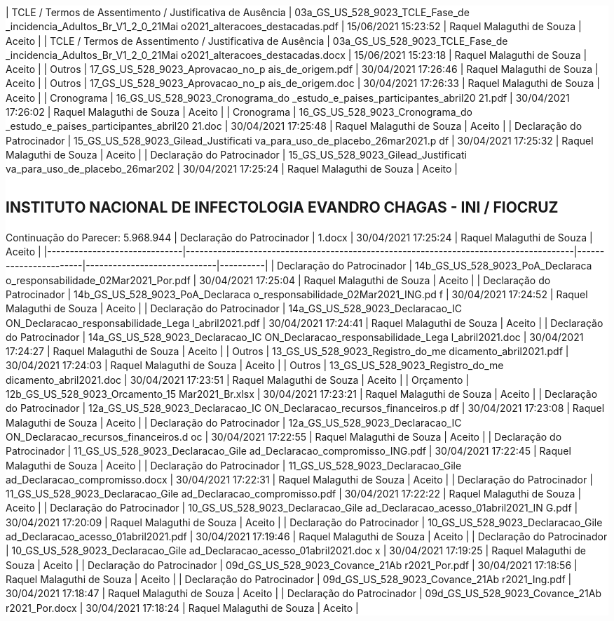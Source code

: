 | TCLE / Termos de Assentimento / Justificativa de Ausência | 03a_GS_US_528_9023_TCLE_Fase_de _incidencia_Adultos_Br_V1_2_0_21Mai o2021_alteracoes_destacadas.pdf  | 15/06/2021 15:23:52   | Raquel Malaguthi de Souza   | Aceito   |
| TCLE / Termos de Assentimento / Justificativa de Ausência | 03a_GS_US_528_9023_TCLE_Fase_de _incidencia_Adultos_Br_V1_2_0_21Mai o2021_alteracoes_destacadas.docx | 15/06/2021 15:23:18   | Raquel Malaguthi de Souza   | Aceito   |
| Outros                                                    | 17_GS_US_528_9023_Aprovacao_no_p ais_de_origem.pdf                                                   | 30/04/2021 17:26:46   | Raquel Malaguthi de Souza   | Aceito   |
| Outros                                                    | 17_GS_US_528_9023_Aprovacao_no_p ais_de_origem.doc                                                   | 30/04/2021 17:26:33   | Raquel Malaguthi de Souza   | Aceito   |
| Cronograma                                                | 16_GS_US_528_9023_Cronograma_do _estudo_e_paises_participantes_abril20 21.pdf                        | 30/04/2021 17:26:02   | Raquel Malaguthi de Souza   | Aceito   |
| Cronograma                                                | 16_GS_US_528_9023_Cronograma_do _estudo_e_paises_participantes_abril20 21.doc                        | 30/04/2021 17:25:48   | Raquel Malaguthi de Souza   | Aceito   |
| Declaração do Patrocinador                                | 15_GS_US_528_9023_Gilead_Justificati va_para_uso_de_placebo_26mar2021.p df                           | 30/04/2021 17:25:32   | Raquel Malaguthi de Souza   | Aceito   |
| Declaração do Patrocinador                                | 15_GS_US_528_9023_Gilead_Justificati va_para_uso_de_placebo_26mar202                                 | 30/04/2021 17:25:24   | Raquel Malaguthi de Souza   | Aceito   |

## INSTITUTO NACIONAL DE INFECTOLOGIA EVANDRO CHAGAS - INI / FIOCRUZ

Continuação do Parecer: 5.968.944
| Declaração do Patrocinador   | 1.docx                                                                               | 30/04/2021 17:25:24   | Raquel Malaguthi de Souza   | Aceito   |
|------------------------------|--------------------------------------------------------------------------------------|-----------------------|-----------------------------|----------|
| Declaração do Patrocinador   | 14b_GS_US_528_9023_PoA_Declaraca o_responsabilidade_02Mar2021_Por.pdf                | 30/04/2021 17:25:04   | Raquel Malaguthi de Souza   | Aceito   |
| Declaração do Patrocinador   | 14b_GS_US_528_9023_PoA_Declaraca o_responsabilidade_02Mar2021_ING.pd f               | 30/04/2021 17:24:52   | Raquel Malaguthi de Souza   | Aceito   |
| Declaração do Patrocinador   | 14a_GS_US_528_9023_Declaracao_IC ON_Declaracao_responsabilidade_Lega l_abril2021.pdf | 30/04/2021 17:24:41   | Raquel Malaguthi de Souza   | Aceito   |
| Declaração do Patrocinador   | 14a_GS_US_528_9023_Declaracao_IC ON_Declaracao_responsabilidade_Lega l_abril2021.doc | 30/04/2021 17:24:27   | Raquel Malaguthi de Souza   | Aceito   |
| Outros                       | 13_GS_US_528_9023_Registro_do_me dicamento_abril2021.pdf                             | 30/04/2021 17:24:03   | Raquel Malaguthi de Souza   | Aceito   |
| Outros                       | 13_GS_US_528_9023_Registro_do_me dicamento_abril2021.doc                             | 30/04/2021 17:23:51   | Raquel Malaguthi de Souza   | Aceito   |
| Orçamento                    | 12b_GS_US_528_9023_Orcamento_15 Mar2021_Br.xlsx                                      | 30/04/2021 17:23:21   | Raquel Malaguthi de Souza   | Aceito   |
| Declaração do Patrocinador   | 12a_GS_US_528_9023_Declaracao_IC ON_Declaracao_recursos_financeiros.p df             | 30/04/2021 17:23:08   | Raquel Malaguthi de Souza   | Aceito   |
| Declaração do Patrocinador   | 12a_GS_US_528_9023_Declaracao_IC ON_Declaracao_recursos_financeiros.d oc             | 30/04/2021 17:22:55   | Raquel Malaguthi de Souza   | Aceito   |
| Declaração do Patrocinador   | 11_GS_US_528_9023_Declaracao_Gile ad_Declaracao_compromisso_ING.pdf                  | 30/04/2021 17:22:45   | Raquel Malaguthi de Souza   | Aceito   |
| Declaração do Patrocinador   | 11_GS_US_528_9023_Declaracao_Gile ad_Declaracao_compromisso.docx                     | 30/04/2021 17:22:31   | Raquel Malaguthi de Souza   | Aceito   |
| Declaração do Patrocinador   | 11_GS_US_528_9023_Declaracao_Gile ad_Declaracao_compromisso.pdf                      | 30/04/2021 17:22:22   | Raquel Malaguthi de Souza   | Aceito   |
| Declaração do Patrocinador   | 10_GS_US_528_9023_Declaracao_Gile ad_Declaracao_acesso_01abril2021_IN G.pdf          | 30/04/2021 17:20:09   | Raquel Malaguthi de Souza   | Aceito   |
| Declaração do Patrocinador   | 10_GS_US_528_9023_Declaracao_Gile ad_Declaracao_acesso_01abril2021.pdf               | 30/04/2021 17:19:46   | Raquel Malaguthi de Souza   | Aceito   |
| Declaração do Patrocinador   | 10_GS_US_528_9023_Declaracao_Gile ad_Declaracao_acesso_01abril2021.doc x             | 30/04/2021 17:19:25   | Raquel Malaguthi de Souza   | Aceito   |
| Declaração do Patrocinador   | 09d_GS_US_528_9023_Covance_21Ab r2021_Por.pdf                                        | 30/04/2021 17:18:56   | Raquel Malaguthi de Souza   | Aceito   |
| Declaração do Patrocinador   | 09d_GS_US_528_9023_Covance_21Ab r2021_Ing.pdf                                        | 30/04/2021 17:18:47   | Raquel Malaguthi de Souza   | Aceito   |
| Declaração do Patrocinador   | 09d_GS_US_528_9023_Covance_21Ab r2021_Por.docx                                       | 30/04/2021 17:18:24   | Raquel Malaguthi de Souza   | Aceito   |
